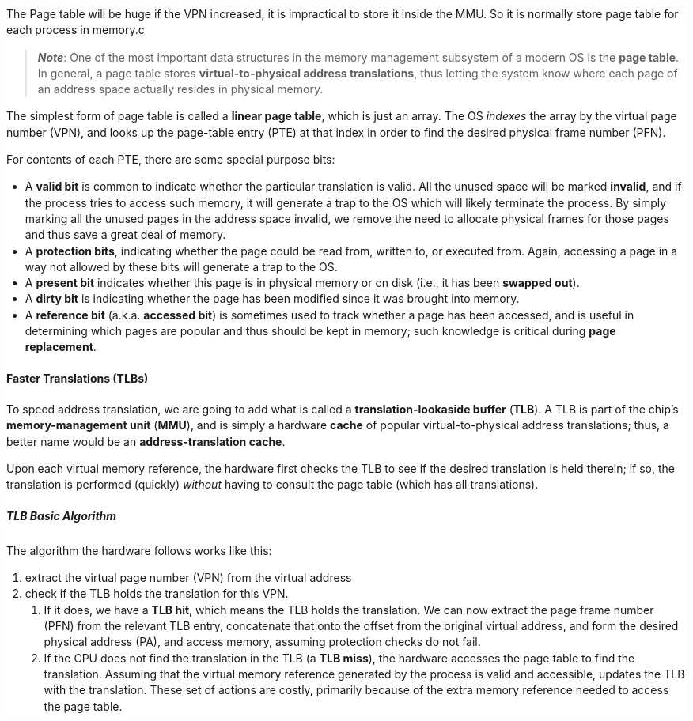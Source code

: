 The Page table will be huge if the VPN increased, it is impractical to store it inside the MMU. So it is normally store page table for each process in memory.c

> _**Note**_: One of the most important data structures in the memory management subsystem of a modern OS is the **page table**. In general, a page table stores **virtual-to-physical address translations**, thus letting the system know where each page of an address space actually resides in physical memory. 

The simplest form of page table is called a **linear page table**, which is just an array. The OS *indexes* the array by the virtual page number (VPN), and looks up the page-table entry (PTE) at that index in order to find the desired physical frame number (PFN).

For contents of each PTE, there are some special purpose bits:

- A **valid bit** is common to indicate whether the particular translation is valid. All the unused space will be marked **invalid**, and if the process tries to access such memory, it will generate a trap to the OS which will likely terminate the process. By simply marking all the unused pages in the address space invalid, we remove the need to allocate physical frames for those pages and thus save a great deal of memory.
- A **protection bits**, indicating whether the page could be read from, written to, or executed from. Again, accessing a page in a way not allowed by these bits will generate a trap to the OS.
- A **present bit** indicates whether this page is in physical memory or on disk (i.e., it has been **swapped out**).
- A **dirty bit** is indicating whether the page has been modified since it was brought into memory.
- A **reference bit** (a.k.a. **accessed bit**) is sometimes used to track whether a page has been accessed, and is useful in determining which pages are popular and thus should be kept in memory; such knowledge is critical during **page replacement**.

#### Faster Translations (TLBs)

To speed address translation, we are going to add what is called a **translation-lookaside buffer** (**TLB**). A TLB is part of the chip’s **memory-management unit** (**MMU**), and is simply a hardware **cache** of popular virtual-to-physical address translations; thus, a better name would be an **address-translation cache**. 

Upon each virtual memory reference, the hardware first checks the TLB to see if the desired translation is held therein; if so, the translation is performed (quickly) *without* having to consult the page table (which has all translations).

##### TLB Basic Algorithm

The algorithm the hardware follows works like this: 

1. extract the virtual page number (VPN) from the virtual address
2. check if the TLB holds the translation for this VPN. 
   1. If it does, we have a **TLB hit**, which means the TLB holds the translation. We can now extract the page frame number (PFN) from the relevant TLB entry, concatenate that onto the offset from the original virtual address, and form the desired physical address (PA), and access memory, assuming protection checks do not fail.
   2. If the CPU does not find the translation in the TLB (a **TLB miss**), the hardware accesses the page table to find the translation. Assuming that the virtual memory reference generated by the process is valid and accessible, updates the TLB with the translation. These set of actions are costly, primarily because of the extra memory reference needed to access the page table.
